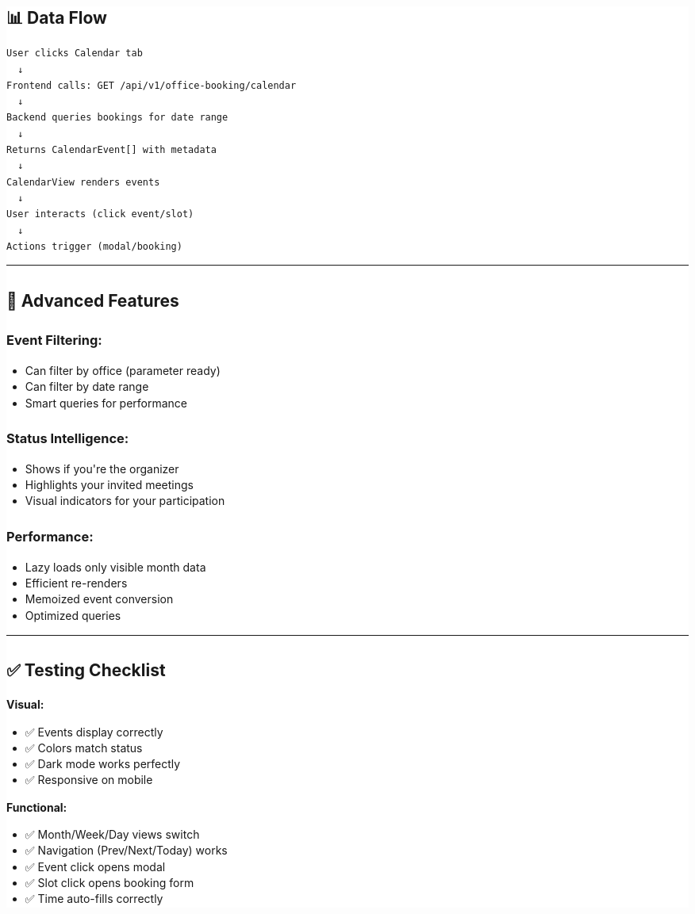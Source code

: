 ## 📊 **Data Flow**

```
User clicks Calendar tab
  ↓
Frontend calls: GET /api/v1/office-booking/calendar
  ↓
Backend queries bookings for date range
  ↓
Returns CalendarEvent[] with metadata
  ↓
CalendarView renders events
  ↓
User interacts (click event/slot)
  ↓
Actions trigger (modal/booking)
```

---

## 🔧 **Advanced Features**

### **Event Filtering:**
- Can filter by office (parameter ready)
- Can filter by date range
- Smart queries for performance

### **Status Intelligence:**
- Shows if you're the organizer
- Highlights your invited meetings
- Visual indicators for your participation

### **Performance:**
- Lazy loads only visible month data
- Efficient re-renders
- Memoized event conversion
- Optimized queries

---

## ✅ **Testing Checklist**

**Visual:**
- ✅ Events display correctly
- ✅ Colors match status
- ✅ Dark mode works perfectly
- ✅ Responsive on mobile

**Functional:**
- ✅ Month/Week/Day views switch
- ✅ Navigation (Prev/Next/Today) works
- ✅ Event click opens modal
- ✅ Slot click opens booking form
- ✅ Time auto-fills correctly

